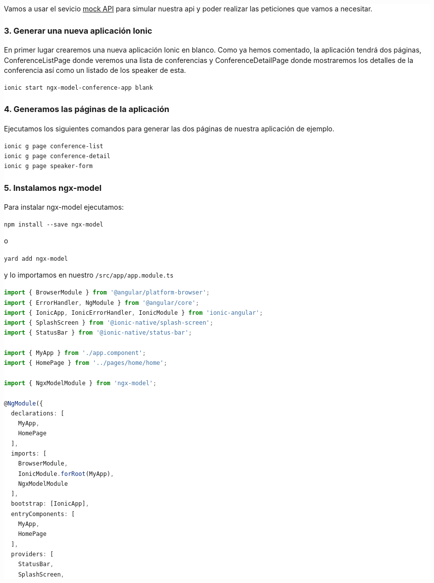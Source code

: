 Vamos a usar el sevicio [mock API](https://www.mockapi.io/) para simular nuestra api y poder realizar las peticiones que vamos a necesitar.

### 3. Generar una nueva aplicación Ionic

En primer lugar crearemos una nueva aplicación Ionic en blanco. Como ya hemos comentado, la aplicación tendrá dos páginas, ConferenceListPage donde veremos una lista de conferencias y ConferenceDetailPage donde mostraremos los detalles de la conferencia así como un listado de los speaker de esta.

```
ionic start ngx-model-conference-app blank 
```

### 4. Generamos las páginas de la aplicación

Ejecutamos los siguientes comandos para generar las dos páginas de nuestra aplicación de ejemplo.

```
ionic g page conference-list
ionic g page conference-detail
ionic g page speaker-form
```

### 5. Instalamos ngx-model

Para instalar ngx-model ejecutamos:

```
npm install --save ngx-model
```

o

```
yard add ngx-model
```

y lo importamos en nuestro `/src/app/app.module.ts`

```ts
import { BrowserModule } from '@angular/platform-browser';
import { ErrorHandler, NgModule } from '@angular/core';
import { IonicApp, IonicErrorHandler, IonicModule } from 'ionic-angular';
import { SplashScreen } from '@ionic-native/splash-screen';
import { StatusBar } from '@ionic-native/status-bar';

import { MyApp } from './app.component';
import { HomePage } from '../pages/home/home';

import { NgxModelModule } from 'ngx-model';

@NgModule({
  declarations: [
    MyApp,
    HomePage
  ],
  imports: [
    BrowserModule,
    IonicModule.forRoot(MyApp),
    NgxModelModule
  ],
  bootstrap: [IonicApp],
  entryComponents: [
    MyApp,
    HomePage
  ],
  providers: [
    StatusBar,
    SplashScreen,
```